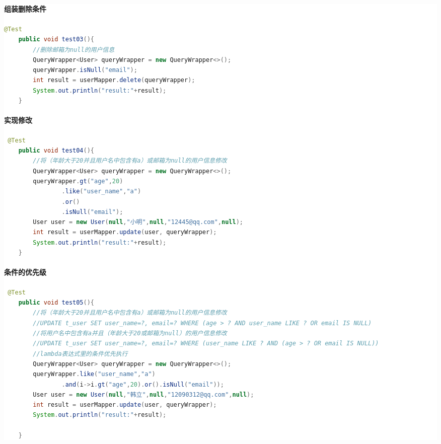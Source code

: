 <a name="hhkFi"></a>
#### 组装删除条件
```java
@Test
    public void test03(){
        //删除邮箱为null的用户信息
        QueryWrapper<User> queryWrapper = new QueryWrapper<>();
        queryWrapper.isNull("email");
        int result = userMapper.delete(queryWrapper);
        System.out.println("result:"+result);
    }
```

<a name="ukrI1"></a>
#### 实现修改
```java
 @Test
    public void test04(){
        //将（年龄大于20并且用户名中包含有a）或邮箱为null的用户信息修改
        QueryWrapper<User> queryWrapper = new QueryWrapper<>();
        queryWrapper.gt("age",20)
                .like("user_name","a")
                .or()
                .isNull("email");
        User user = new User(null,"小明",null,"12445@qq.com",null);
        int result = userMapper.update(user, queryWrapper);
        System.out.println("result:"+result);
    }
```

<a name="HphB4"></a>
#### 条件的优先级
```java
 @Test
    public void test05(){
        //将（年龄大于20并且用户名中包含有a）或邮箱为null的用户信息修改
        //UPDATE t_user SET user_name=?, email=? WHERE (age > ? AND user_name LIKE ? OR email IS NULL)
        //将用户名中包含有a并且（年龄大于20或邮箱为null）的用户信息修改
        //UPDATE t_user SET user_name=?, email=? WHERE (user_name LIKE ? AND (age > ? OR email IS NULL))
        //lambda表达式里的条件优先执行
        QueryWrapper<User> queryWrapper = new QueryWrapper<>();
        queryWrapper.like("user_name","a")
                .and(i->i.gt("age",20).or().isNull("email"));
        User user = new User(null,"韩立",null,"12090312@qq.com",null);
        int result = userMapper.update(user, queryWrapper);
        System.out.println("result:"+result);

    }
```
